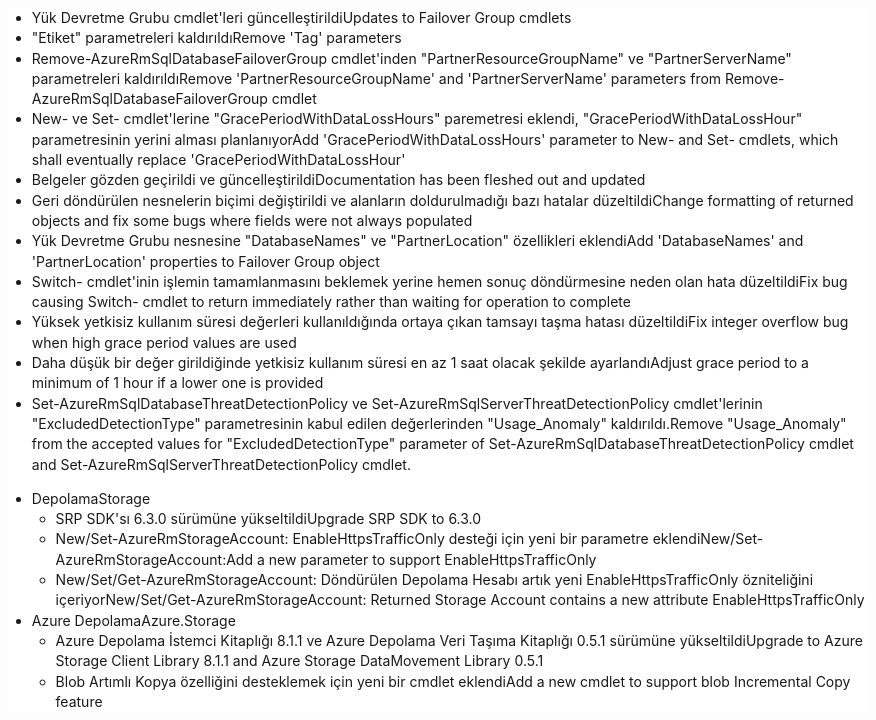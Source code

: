   - <span data-ttu-id="07b57-238">Yük Devretme Grubu cmdlet'leri güncelleştirildi</span><span class="sxs-lookup"><span data-stu-id="07b57-238">Updates to Failover Group cmdlets</span></span>
  - <span data-ttu-id="07b57-239">"Etiket" parametreleri kaldırıldı</span><span class="sxs-lookup"><span data-stu-id="07b57-239">Remove 'Tag' parameters</span></span>
  - <span data-ttu-id="07b57-240">Remove-AzureRmSqlDatabaseFailoverGroup cmdlet'inden "PartnerResourceGroupName" ve "PartnerServerName" parametreleri kaldırıldı</span><span class="sxs-lookup"><span data-stu-id="07b57-240">Remove 'PartnerResourceGroupName' and 'PartnerServerName' parameters from Remove-AzureRmSqlDatabaseFailoverGroup cmdlet</span></span>
  - <span data-ttu-id="07b57-241">New- ve Set- cmdlet'lerine "GracePeriodWithDataLossHours" paremetresi eklendi, "GracePeriodWithDataLossHour" parametresinin yerini alması planlanıyor</span><span class="sxs-lookup"><span data-stu-id="07b57-241">Add 'GracePeriodWithDataLossHours' parameter to New- and Set- cmdlets, which shall eventually replace 'GracePeriodWithDataLossHour'</span></span>
  - <span data-ttu-id="07b57-242">Belgeler gözden geçirildi ve güncelleştirildi</span><span class="sxs-lookup"><span data-stu-id="07b57-242">Documentation has been fleshed out and updated</span></span>
  - <span data-ttu-id="07b57-243">Geri döndürülen nesnelerin biçimi değiştirildi ve alanların doldurulmadığı bazı hatalar düzeltildi</span><span class="sxs-lookup"><span data-stu-id="07b57-243">Change formatting of returned objects and fix some bugs where fields were not always populated</span></span>
  - <span data-ttu-id="07b57-244">Yük Devretme Grubu nesnesine "DatabaseNames" ve "PartnerLocation" özellikleri eklendi</span><span class="sxs-lookup"><span data-stu-id="07b57-244">Add 'DatabaseNames' and 'PartnerLocation' properties to Failover Group object</span></span>
  - <span data-ttu-id="07b57-245">Switch- cmdlet'inin işlemin tamamlanmasını beklemek yerine hemen sonuç döndürmesine neden olan hata düzeltildi</span><span class="sxs-lookup"><span data-stu-id="07b57-245">Fix bug causing Switch- cmdlet to return immediately rather than waiting for operation to complete</span></span>
  - <span data-ttu-id="07b57-246">Yüksek yetkisiz kullanım süresi değerleri kullanıldığında ortaya çıkan tamsayı taşma hatası düzeltildi</span><span class="sxs-lookup"><span data-stu-id="07b57-246">Fix integer overflow bug when high grace period values are used</span></span>
  - <span data-ttu-id="07b57-247">Daha düşük bir değer girildiğinde yetkisiz kullanım süresi en az 1 saat olacak şekilde ayarlandı</span><span class="sxs-lookup"><span data-stu-id="07b57-247">Adjust grace period to a minimum of 1 hour if a lower one is provided</span></span>
  - <span data-ttu-id="07b57-248">Set-AzureRmSqlDatabaseThreatDetectionPolicy ve Set-AzureRmSqlServerThreatDetectionPolicy cmdlet'lerinin "ExcludedDetectionType" parametresinin kabul edilen değerlerinden "Usage_Anomaly" kaldırıldı.</span><span class="sxs-lookup"><span data-stu-id="07b57-248">Remove "Usage_Anomaly" from the accepted values for "ExcludedDetectionType" parameter of Set-AzureRmSqlDatabaseThreatDetectionPolicy cmdlet and Set-AzureRmSqlServerThreatDetectionPolicy cmdlet.</span></span>
* <span data-ttu-id="07b57-249">Depolama</span><span class="sxs-lookup"><span data-stu-id="07b57-249">Storage</span></span>
  - <span data-ttu-id="07b57-250">SRP SDK'sı 6.3.0 sürümüne yükseltildi</span><span class="sxs-lookup"><span data-stu-id="07b57-250">Upgrade SRP SDK to 6.3.0</span></span>
  - <span data-ttu-id="07b57-251">New/Set-AzureRmStorageAccount: EnableHttpsTrafficOnly desteği için yeni bir parametre eklendi</span><span class="sxs-lookup"><span data-stu-id="07b57-251">New/Set-AzureRmStorageAccount:Add a new parameter to support EnableHttpsTrafficOnly</span></span>
  - <span data-ttu-id="07b57-252">New/Set/Get-AzureRmStorageAccount: Döndürülen Depolama Hesabı artık yeni EnableHttpsTrafficOnly özniteliğini içeriyor</span><span class="sxs-lookup"><span data-stu-id="07b57-252">New/Set/Get-AzureRmStorageAccount: Returned Storage Account contains a new attribute EnableHttpsTrafficOnly</span></span>
* <span data-ttu-id="07b57-253">Azure Depolama</span><span class="sxs-lookup"><span data-stu-id="07b57-253">Azure.Storage</span></span>
  - <span data-ttu-id="07b57-254">Azure Depolama İstemci Kitaplığı 8.1.1 ve Azure Depolama Veri Taşıma Kitaplığı 0.5.1 sürümüne yükseltildi</span><span class="sxs-lookup"><span data-stu-id="07b57-254">Upgrade to Azure Storage Client Library 8.1.1 and Azure Storage DataMovement Library 0.5.1</span></span>
  - <span data-ttu-id="07b57-255">Blob Artımlı Kopya özelliğini desteklemek için yeni bir cmdlet eklendi</span><span class="sxs-lookup"><span data-stu-id="07b57-255">Add a new cmdlet to support blob Incremental Copy feature</span></span>
